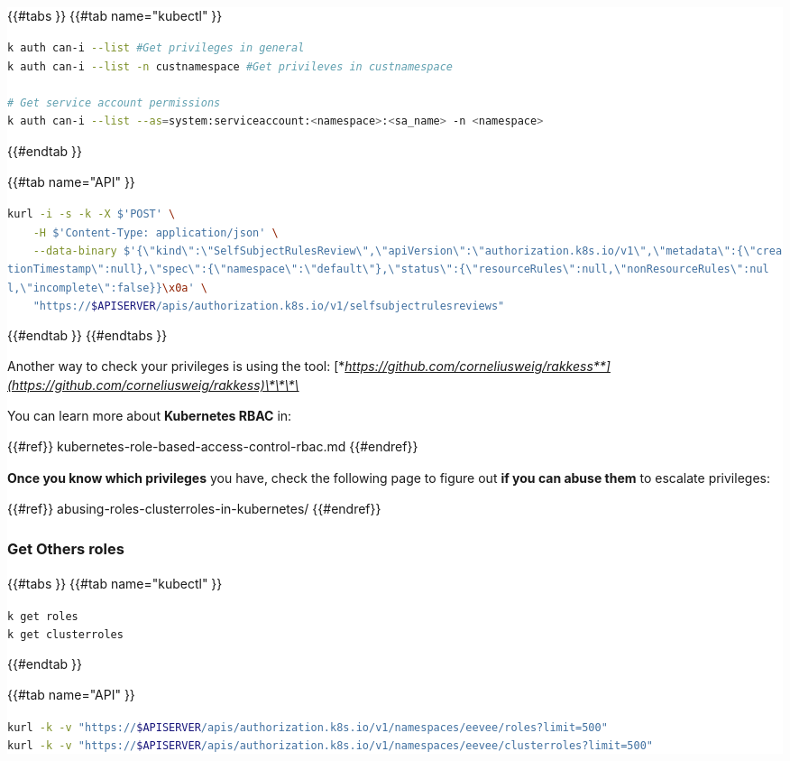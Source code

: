 {{#tabs }}
{{#tab name="kubectl" }}

```bash
k auth can-i --list #Get privileges in general
k auth can-i --list -n custnamespace #Get privileves in custnamespace

# Get service account permissions
k auth can-i --list --as=system:serviceaccount:<namespace>:<sa_name> -n <namespace>
```

{{#endtab }}

{{#tab name="API" }}

```bash
kurl -i -s -k -X $'POST' \
    -H $'Content-Type: application/json' \
    --data-binary $'{\"kind\":\"SelfSubjectRulesReview\",\"apiVersion\":\"authorization.k8s.io/v1\",\"metadata\":{\"creationTimestamp\":null},\"spec\":{\"namespace\":\"default\"},\"status\":{\"resourceRules\":null,\"nonResourceRules\":null,\"incomplete\":false}}\x0a' \
    "https://$APISERVER/apis/authorization.k8s.io/v1/selfsubjectrulesreviews"
```

{{#endtab }}
{{#endtabs }}

Another way to check your privileges is using the tool: [**https://github.com/corneliusweig/rakkess**](https://github.com/corneliusweig/rakkess)\*\*\*\*

You can learn more about **Kubernetes RBAC** in:

{{#ref}}
kubernetes-role-based-access-control-rbac.md
{{#endref}}

**Once you know which privileges** you have, check the following page to figure out **if you can abuse them** to escalate privileges:

{{#ref}}
abusing-roles-clusterroles-in-kubernetes/
{{#endref}}

### Get Others roles

{{#tabs }}
{{#tab name="kubectl" }}

```bash
k get roles
k get clusterroles
```

{{#endtab }}

{{#tab name="API" }}

```bash
kurl -k -v "https://$APISERVER/apis/authorization.k8s.io/v1/namespaces/eevee/roles?limit=500"
kurl -k -v "https://$APISERVER/apis/authorization.k8s.io/v1/namespaces/eevee/clusterroles?limit=500"
```
